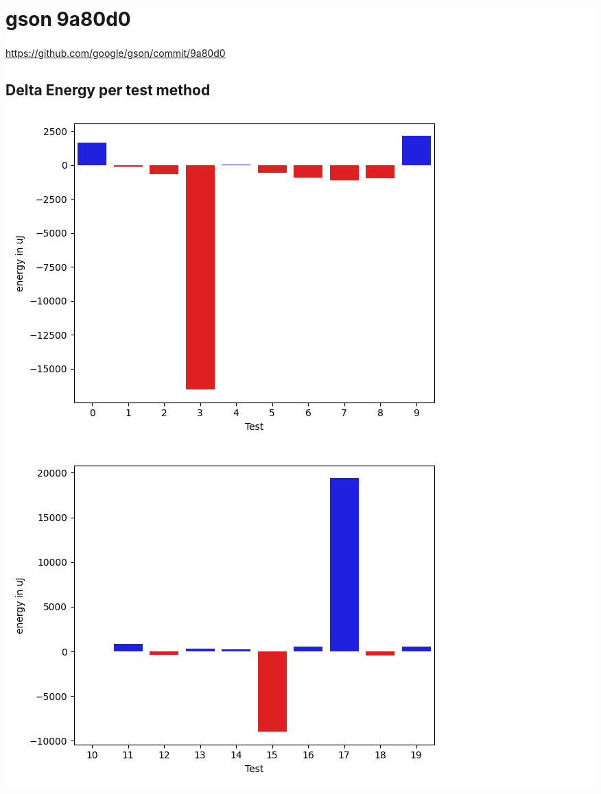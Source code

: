 # gson 9a80d0


https://github.com/google/gson/commit/9a80d0



## Delta Energy per test method

![](./gson_delta_energy_0_v.png)

![](./gson_delta_energy_1_v.png)
